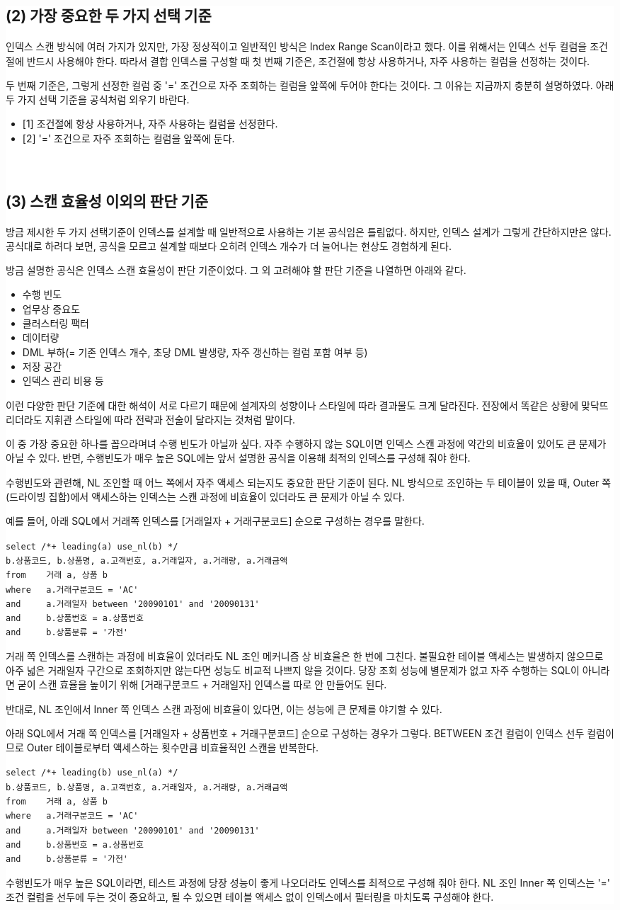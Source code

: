 ## (2) 가장 중요한 두 가지 선택 기준
인덱스 스캔 방식에 여러 가지가 있지만, 가장 정상적이고 일반적인 방식은 Index Range Scan이라고 했다. 이를 위해서는 인덱스 선두 컬럼을 조건절에 반드시 사용해야 한다.
따라서 결합 인덱스를 구성할 때 첫 번째 기준은, 조건절에 항상 사용하거나, 자주 사용하는 컬럼을 선정하는 것이다.

두 번째 기준은, 그렇게 선정한 컬럼 중 '=' 조건으로 자주 조회하는 컬럼을 앞쪽에 두어야 한다는 것이다. 그 이유는 지금까지 충분히 설명하였다. 아래 두 가지 선택 기준을 공식처럼 외우기 바란다.
- [1] 조건절에 항상 사용하거나, 자주 사용하는 컬럼을 선정한다.
- [2] '=' 조건으로 자주 조회하는 컬럼을 앞쪽에 둔다.

<br/>

## (3) 스캔 효율성 이외의 판단 기준
방금 제시한 두 가지 선택기준이 인덱스를 설계할 때 일반적으로 사용하는 기본 공식임은 틀림없다. 하지만, 인덱스 설계가 그렇게 간단하지만은 않다.
공식대로 하려다 보면, 공식을 모르고 설계할 때보다 오히려 인덱스 개수가 더 늘어나는 현상도 경험하게 된다.

방금 설명한 공식은 인덱스 스캔 효율성이 판단 기준이었다. 그 외 고려해야 할 판단 기준을 나열하면 아래와 같다.
- 수행 빈도
- 업무상 중요도
- 클러스터링 팩터
- 데이터량
- DML 부하(= 기존 인덱스 개수, 초당 DML 발생량, 자주 갱신하는 컬럼 포함 여부 등)
- 저장 공간
- 인덱스 관리 비용 등

이런 다양한 판단 기준에 대한 해석이 서로 다르기 때문에 설계자의 성향이나 스타일에 따라 결과물도 크게 달라진다.
전장에서 똑같은 상황에 맞닥뜨리더라도 지휘관 스타일에 따라 전략과 전술이 달라지는 것처럼 말이다.

이 중 가장 중요한 하나를 꼽으라며녀 수행 빈도가 아닐까 싶다. 자주 수행하지 않는 SQL이면 인덱스 스캔 과정에 약간의 비효율이 있어도 큰 문제가 아닐 수 있다.
반면, 수행빈도가 매우 높은 SQL에는 앞서 설명한 공식을 이용해 최적의 인덱스를 구성해 줘야 한다.

수행빈도와 관련해, NL 조인할 때 어느 쪽에서 자주 액세스 되는지도 중요한 판단 기준이 된다.
NL 방식으로 조인하는 두 테이블이 있을 때, Outer 쪽(드라이빙 집합)에서 액세스하는 인덱스는 스캔 과정에 비효율이 있더라도 큰 문제가 아닐 수 있다.

예를 들어, 아래 SQL에서 거래쪽 인덱스를 [거래일자 + 거래구분코드] 순으로 구성하는 경우를 말한다.
```
select /*+ leading(a) use_nl(b) */
b.상품코드, b.상품명, a.고객번호, a.거래일자, a.거래량, a.거래금액
from    거래 a, 상품 b
where   a.거래구분코드 = 'AC'
and     a.거래일자 between '20090101' and '20090131'
and     b.상품번호 = a.상품번호
and     b.상품분류 = '가전'
```
거래 쪽 인덱스를 스캔하는 과정에 비효율이 있더라도 NL 조인 메커니즘 상 비효율은 한 번에 그친다.
불필요한 테이블 액세스는 발생하지 않으므로 아주 넓은 거래일자 구간으로 조회하지만 않는다면 성능도 비교적 나쁘지 않을 것이다.
당장 조회 성능에 별문제가 없고 자주 수행하는 SQL이 아니라면 굳이 스캔 효율을 높이기 위해 [거래구분코드 + 거래일자] 인덱스를 따로 안 만들어도 된다.

반대로, NL 조인에서 Inner 쪽 인덱스 스캔 과정에 비효율이 있다면, 이는 성능에 큰 문제를 야기할 수 있다.

아래 SQL에서 거래 쪽 인덱스를 [거래일자 + 상품번호 + 거래구분코드] 순으로 구성하는 경우가 그렇다.
BETWEEN 조건 컬럼이 인덱스 선두 컬럼이므로 Outer 테이블로부터 액세스하는 횟수만큼 비효율적인 스캔을 반복한다.
```
select /*+ leading(b) use_nl(a) */
b.상품코드, b.상품명, a.고객번호, a.거래일자, a.거래량, a.거래금액
from    거래 a, 상품 b
where   a.거래구분코드 = 'AC'
and     a.거래일자 between '20090101' and '20090131'
and     b.상품번호 = a.상품번호
and     b.상품분류 = '가전'
```
수행빈도가 매우 높은 SQL이라면, 테스트 과정에 당장 성능이 좋게 나오더라도 인덱스를 최적으로 구성해 줘야 한다.
NL 조인 Inner 쪽 인덱스는 '=' 조건 컬럼을 선두에 두는 것이 중요하고, 될 수 있으면 테이블 액세스 없이 인덱스에서 필터링을 마치도록 구성해야 한다.
